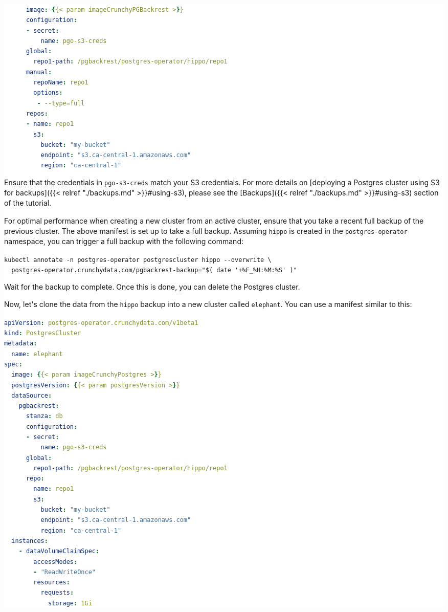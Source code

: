 ```yaml
      image: {{< param imageCrunchyPGBackrest >}}
      configuration:
      - secret:
          name: pgo-s3-creds
      global:
        repo1-path: /pgbackrest/postgres-operator/hippo/repo1
      manual:
        repoName: repo1
        options:
         - --type=full
      repos:
      - name: repo1
        s3:
          bucket: "my-bucket"
          endpoint: "s3.ca-central-1.amazonaws.com"
          region: "ca-central-1"
```

Ensure that the credentials in `pgo-s3-creds` match your S3 credentials. For more details on
[deploying a Postgres cluster using S3 for backups]({{< relref "./backups.md" >}}#using-s3),
please see the [Backups]({{< relref "./backups.md" >}}#using-s3) section of the tutorial.

For optimal performance when creating a new cluster from an active cluster, ensure that you take a
recent full backup of the previous cluster. The above manifest is set up to take a full backup.
Assuming `hippo` is created in the `postgres-operator` namespace, you can trigger a full backup
with the following command:

```shell
kubectl annotate -n postgres-operator postgrescluster hippo --overwrite \
  postgres-operator.crunchydata.com/pgbackrest-backup="$( date '+%F_%H:%M:%S' )"
```

Wait for the backup to complete. Once this is done, you can delete the Postgres cluster.

Now, let's clone the data from the `hippo` backup into a new cluster called `elephant`. You can use a manifest similar to this:

```yaml
apiVersion: postgres-operator.crunchydata.com/v1beta1
kind: PostgresCluster
metadata:
  name: elephant
spec:
  image: {{< param imageCrunchyPostgres >}}
  postgresVersion: {{< param postgresVersion >}}
  dataSource:
    pgbackrest:
      stanza: db
      configuration:
      - secret:
          name: pgo-s3-creds
      global:
        repo1-path: /pgbackrest/postgres-operator/hippo/repo1
      repo:
        name: repo1
        s3:
          bucket: "my-bucket"
          endpoint: "s3.ca-central-1.amazonaws.com"
          region: "ca-central-1"
  instances:
    - dataVolumeClaimSpec:
        accessModes:
        - "ReadWriteOnce"
        resources:
          requests:
            storage: 1Gi
```